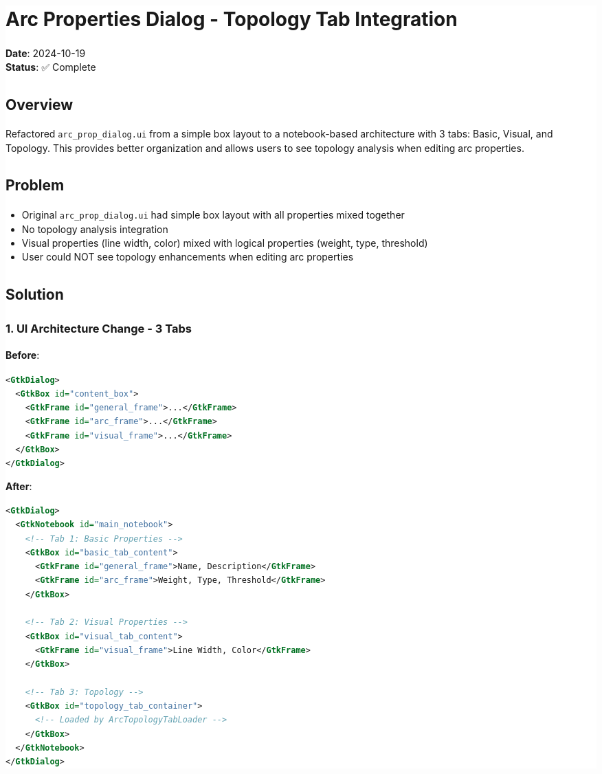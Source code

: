 # Arc Properties Dialog - Topology Tab Integration

**Date**: 2024-10-19  
**Status**: ✅ Complete

## Overview

Refactored `arc_prop_dialog.ui` from a simple box layout to a notebook-based architecture with 3 tabs: Basic, Visual, and Topology. This provides better organization and allows users to see topology analysis when editing arc properties.

## Problem

- Original `arc_prop_dialog.ui` had simple box layout with all properties mixed together
- No topology analysis integration
- Visual properties (line width, color) mixed with logical properties (weight, type, threshold)
- User could NOT see topology enhancements when editing arc properties

## Solution

### 1. UI Architecture Change - 3 Tabs

**Before**:
```xml
<GtkDialog>
  <GtkBox id="content_box">
    <GtkFrame id="general_frame">...</GtkFrame>
    <GtkFrame id="arc_frame">...</GtkFrame>
    <GtkFrame id="visual_frame">...</GtkFrame>
  </GtkBox>
</GtkDialog>
```

**After**:
```xml
<GtkDialog>
  <GtkNotebook id="main_notebook">
    <!-- Tab 1: Basic Properties -->
    <GtkBox id="basic_tab_content">
      <GtkFrame id="general_frame">Name, Description</GtkFrame>
      <GtkFrame id="arc_frame">Weight, Type, Threshold</GtkFrame>
    </GtkBox>
    
    <!-- Tab 2: Visual Properties -->
    <GtkBox id="visual_tab_content">
      <GtkFrame id="visual_frame">Line Width, Color</GtkFrame>
    </GtkBox>
    
    <!-- Tab 3: Topology -->
    <GtkBox id="topology_tab_container">
      <!-- Loaded by ArcTopologyTabLoader -->
    </GtkBox>
  </GtkNotebook>
</GtkDialog>
```
